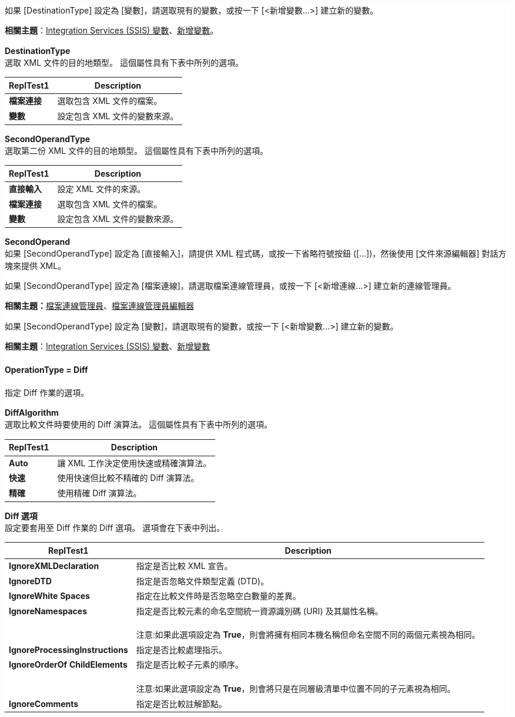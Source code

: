  如果 [DestinationType] 設定為 [變數]，請選取現有的變數，或按一下 [\<新增變數...>] 建立新的變數。  
  
 **相關主題**：[Integration Services &#40;SSIS&#41; 變數](../../integration-services/integration-services-ssis-variables.md)、[新增變數](https://msdn.microsoft.com/library/d09b5d31-433f-4f7c-8c68-9df3a97785d5)。  
  
 **DestinationType**  
 選取 XML 文件的目的地類型。 這個屬性具有下表中所列的選項。  
  
|ReplTest1|Description|  
|-----------|-----------------|  
|**檔案連接**|選取包含 XML 文件的檔案。|  
|**變數**|設定包含 XML 文件的變數來源。|  
  
 **SecondOperandType**  
 選取第二份 XML 文件的目的地類型。 這個屬性具有下表中所列的選項。  
  
|ReplTest1|Description|  
|-----------|-----------------|  
|**直接輸入**|設定 XML 文件的來源。|  
|**檔案連接**|選取包含 XML 文件的檔案。|  
|**變數**|設定包含 XML 文件的變數來源。|  
  
 **SecondOperand**  
 如果 [SecondOperandType] 設定為 [直接輸入]，請提供 XML 程式碼，或按一下省略符號按鈕 ([...])，然後使用 [文件來源編輯器] 對話方塊來提供 XML。  
  
 如果 [SecondOperandType] 設定為 [檔案連線]，請選取檔案連線管理員，或按一下 [\<新增連線...>] 建立新的連線管理員。  
  
 **相關主題：**[檔案連線管理員](../../integration-services/connection-manager/file-connection-manager.md)、[檔案連線管理員編輯器](../../integration-services/connection-manager/file-connection-manager-editor.md)  
  
 如果 [SecondOperandType] 設定為 [變數]，請選取現有的變數，或按一下 [\<新增變數...>] 建立新的變數。  
  
 **相關主題**：[Integration Services &#40;SSIS&#41; 變數](../../integration-services/integration-services-ssis-variables.md)、[新增變數](https://msdn.microsoft.com/library/d09b5d31-433f-4f7c-8c68-9df3a97785d5)  
  
#### <a name="operationtype--diff"></a>OperationType = Diff  
 指定 Diff 作業的選項。  
  
 **DiffAlgorithm**  
 選取比較文件時要使用的 Diff 演算法。 這個屬性具有下表中所列的選項。  
  
|ReplTest1|Description|  
|-----------|-----------------|  
|**Auto**|讓 XML 工作決定使用快速或精確演算法。|  
|**快速**|使用快速但比較不精確的 Diff 演算法。|  
|**精確**|使用精確 Diff 演算法。|  
  
 **Diff 選項**  
 設定要套用至 Diff 作業的 Diff 選項。 選項會在下表中列出。  
  
|ReplTest1|Description|  
|-----------|-----------------|  
|**IgnoreXMLDeclaration**|指定是否比較 XML 宣告。|  
|**IgnoreDTD**|指定是否忽略文件類型定義 (DTD)。|  
|**IgnoreWhite Spaces**|指定在比較文件時是否忽略空白數量的差異。|  
|**IgnoreNamespaces**|指定是否比較元素的命名空間統一資源識別碼 (URI) 及其屬性名稱。<br /><br /> 注意:如果此選項設定為 **True**，則會將擁有相同本機名稱但命名空間不同的兩個元素視為相同。|  
|**IgnoreProcessingInstructions**|指定是否比較處理指示。|  
|**IgnoreOrderOf ChildElements**|指定是否比較子元素的順序。<br /><br /> 注意:如果此選項設定為 **True**，則會將只是在同層級清單中位置不同的子元素視為相同。|  
|**IgnoreComments**|指定是否比較註解節點。|  